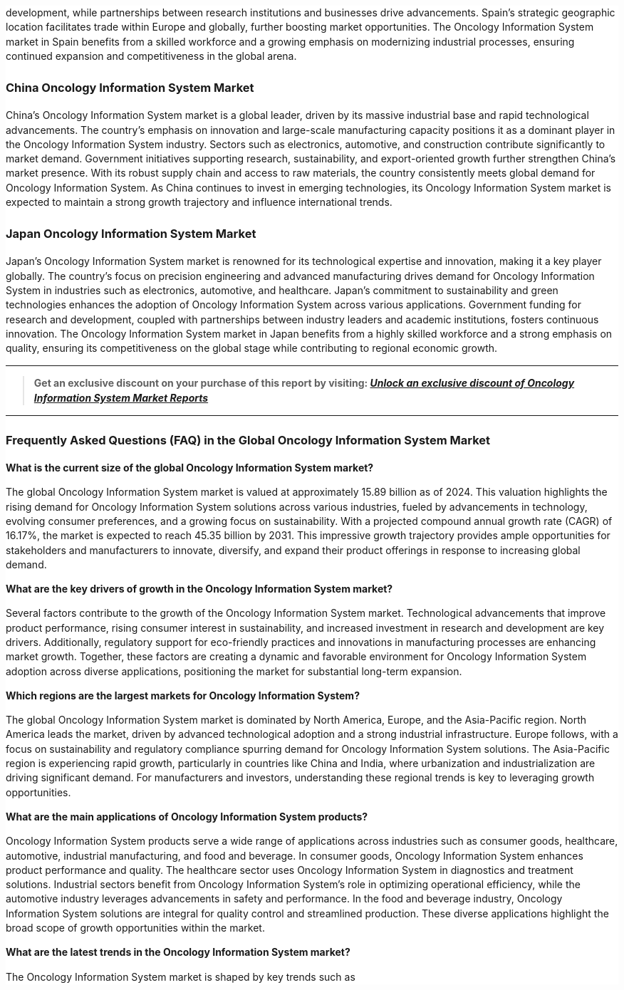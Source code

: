 development, while partnerships between research institutions and businesses drive advancements. Spain&rsquo;s strategic geographic location facilitates trade within Europe and globally, further boosting market opportunities. The Oncology Information System market in Spain benefits from a skilled workforce and a growing emphasis on modernizing industrial processes, ensuring continued expansion and competitiveness in the global arena.</p><h3>China Oncology Information System Market</h3><p>China&rsquo;s Oncology Information System market is a global leader, driven by its massive industrial base and rapid technological advancements. The country&rsquo;s emphasis on innovation and large-scale manufacturing capacity positions it as a dominant player in the Oncology Information System industry. Sectors such as electronics, automotive, and construction contribute significantly to market demand. Government initiatives supporting research, sustainability, and export-oriented growth further strengthen China&rsquo;s market presence. With its robust supply chain and access to raw materials, the country consistently meets global demand for Oncology Information System. As China continues to invest in emerging technologies, its Oncology Information System market is expected to maintain a strong growth trajectory and influence international trends.</p><h3>Japan Oncology Information System Market</h3><p>Japan&rsquo;s Oncology Information System market is renowned for its technological expertise and innovation, making it a key player globally. The country&rsquo;s focus on precision engineering and advanced manufacturing drives demand for Oncology Information System in industries such as electronics, automotive, and healthcare. Japan&rsquo;s commitment to sustainability and green technologies enhances the adoption of Oncology Information System across various applications. Government funding for research and development, coupled with partnerships between industry leaders and academic institutions, fosters continuous innovation. The Oncology Information System market in Japan benefits from a highly skilled workforce and a strong emphasis on quality, ensuring its competitiveness on the global stage while contributing to regional economic growth.</p><hr /><blockquote><p><strong>Get an exclusive discount on your purchase of this report by visiting: <em><a href="://marketresearchpulse.com/ask-for-discount/1101?utm_source=Github&amp;utm_medium=019">Unlock an exclusive discount of Oncology Information System Market Reports</a></em>&nbsp;</strong></p></blockquote><hr /><h3>Frequently Asked Questions (FAQ) in the Global Oncology Information System Market</h3><p><strong>What is the current size of the global Oncology Information System market?</strong></p><p>The global Oncology Information System market is valued at approximately 15.89 billion as of 2024. This valuation highlights the rising demand for Oncology Information System solutions across various industries, fueled by advancements in technology, evolving consumer preferences, and a growing focus on sustainability. With a projected compound annual growth rate (CAGR) of 16.17%, the market is expected to reach 45.35 billion by 2031. This impressive growth trajectory provides ample opportunities for stakeholders and manufacturers to innovate, diversify, and expand their product offerings in response to increasing global demand.</p><p><strong>What are the key drivers of growth in the Oncology Information System market?</strong></p><p>Several factors contribute to the growth of the Oncology Information System market. Technological advancements that improve product performance, rising consumer interest in sustainability, and increased investment in research and development are key drivers. Additionally, regulatory support for eco-friendly practices and innovations in manufacturing processes are enhancing market growth. Together, these factors are creating a dynamic and favorable environment for Oncology Information System adoption across diverse applications, positioning the market for substantial long-term expansion.</p><p><strong>Which regions are the largest markets for Oncology Information System?</strong></p><p>The global Oncology Information System market is dominated by North America, Europe, and the Asia-Pacific region. North America leads the market, driven by advanced technological adoption and a strong industrial infrastructure. Europe follows, with a focus on sustainability and regulatory compliance spurring demand for Oncology Information System solutions. The Asia-Pacific region is experiencing rapid growth, particularly in countries like China and India, where urbanization and industrialization are driving significant demand. For manufacturers and investors, understanding these regional trends is key to leveraging growth opportunities.</p><p><strong>What are the main applications of Oncology Information System products?</strong></p><p>Oncology Information System products serve a wide range of applications across industries such as consumer goods, healthcare, automotive, industrial manufacturing, and food and beverage. In consumer goods, Oncology Information System enhances product performance and quality. The healthcare sector uses Oncology Information System in diagnostics and treatment solutions. Industrial sectors benefit from Oncology Information System&rsquo;s role in optimizing operational efficiency, while the automotive industry leverages advancements in safety and performance. In the food and beverage industry, Oncology Information System solutions are integral for quality control and streamlined production. These diverse applications highlight the broad scope of growth opportunities within the market.</p><p><strong>What are the latest trends in the Oncology Information System market?</strong></p><p>The Oncology Information System market is shaped by key trends such as